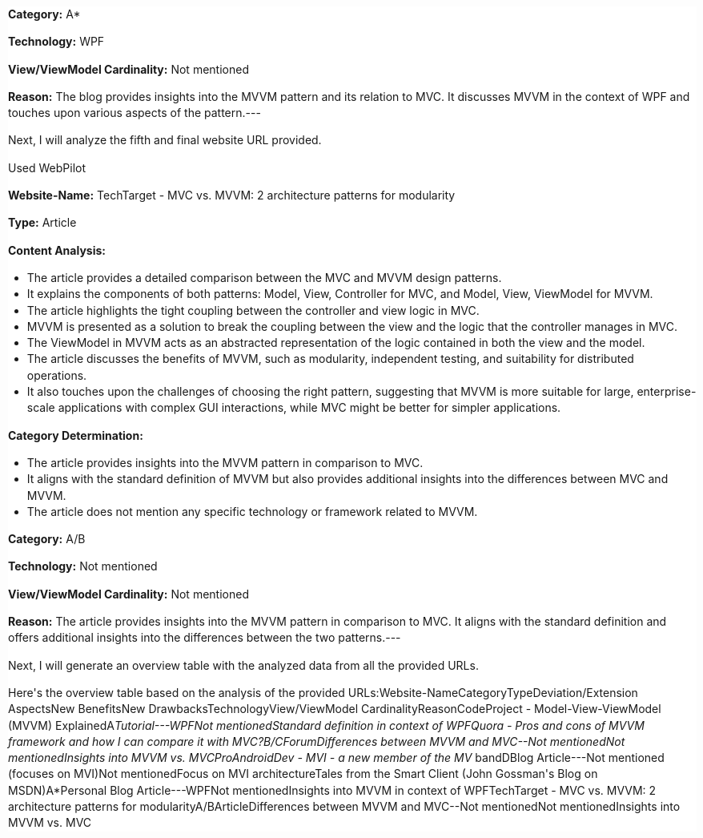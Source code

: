 **Category:**  A*

**Technology:**  WPF

**View/ViewModel Cardinality:**  Not mentioned

**Reason:**  The blog provides insights into the MVVM pattern and its relation to MVC. It discusses MVVM in the context of WPF and touches upon various aspects of the pattern.---

Next, I will analyze the fifth and final website URL provided.




Used WebPilot




**Website-Name:**  TechTarget - MVC vs. MVVM: 2 architecture patterns for modularity

**Type:**  Article

**Content Analysis:**
- The article provides a detailed comparison between the MVC and MVVM design patterns.
- It explains the components of both patterns: Model, View, Controller for MVC, and Model, View, ViewModel for MVVM.
- The article highlights the tight coupling between the controller and view logic in MVC.
- MVVM is presented as a solution to break the coupling between the view and the logic that the controller manages in MVC.
- The ViewModel in MVVM acts as an abstracted representation of the logic contained in both the view and the model.
- The article discusses the benefits of MVVM, such as modularity, independent testing, and suitability for distributed operations.
- It also touches upon the challenges of choosing the right pattern, suggesting that MVVM is more suitable for large, enterprise-scale applications with complex GUI interactions, while MVC might be better for simpler applications.

**Category Determination:**
- The article provides insights into the MVVM pattern in comparison to MVC.
- It aligns with the standard definition of MVVM but also provides additional insights into the differences between MVC and MVVM.
- The article does not mention any specific technology or framework related to MVVM.

**Category:**  A/B

**Technology:**  Not mentioned

**View/ViewModel Cardinality:**  Not mentioned

**Reason:**  The article provides insights into the MVVM pattern in comparison to MVC. It aligns with the standard definition and offers additional insights into the differences between the two patterns.---


Next, I will generate an overview table with the analyzed data from all the provided URLs.



Here's the overview table based on the analysis of the provided URLs:Website-NameCategoryTypeDeviation/Extension AspectsNew BenefitsNew DrawbacksTechnologyView/ViewModel CardinalityReasonCodeProject - Model-View-ViewModel (MVVM) ExplainedA*Tutorial---WPFNot mentionedStandard definition in context of WPFQuora - Pros and cons of MVVM framework and how I can compare it with MVC?B/CForumDifferences between MVVM and MVC--Not mentionedNot mentionedInsights into MVVM vs. MVCProAndroidDev - MVI - a new member of the MV* bandDBlog Article---Not mentioned (focuses on MVI)Not mentionedFocus on MVI architectureTales from the Smart Client (John Gossman's Blog on MSDN)A*Personal Blog Article---WPFNot mentionedInsights into MVVM in context of WPFTechTarget - MVC vs. MVVM: 2 architecture patterns for modularityA/BArticleDifferences between MVVM and MVC--Not mentionedNot mentionedInsights into MVVM vs. MVC
